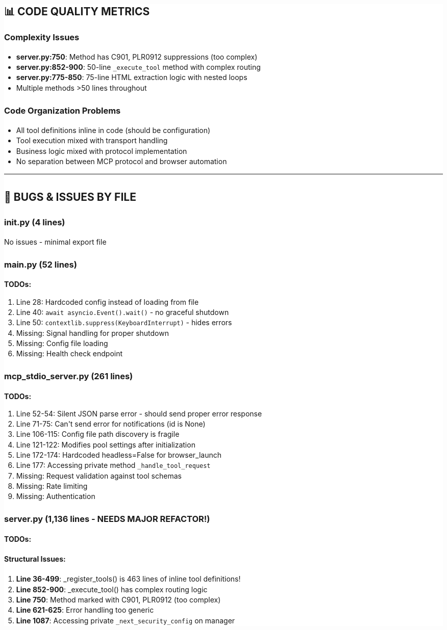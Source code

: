 
## 📊 CODE QUALITY METRICS

### Complexity Issues
- **server.py:750**: Method has C901, PLR0912 suppressions (too complex)
- **server.py:852-900**: 50-line `_execute_tool` method with complex routing
- **server.py:775-850**: 75-line HTML extraction logic with nested loops
- Multiple methods >50 lines throughout

### Code Organization Problems
- All tool definitions inline in code (should be configuration)
- Tool execution mixed with transport handling
- Business logic mixed with protocol implementation
- No separation between MCP protocol and browser automation

---

## 🐛 BUGS & ISSUES BY FILE

### __init__.py (4 lines)
No issues - minimal export file

### __main__.py (52 lines)
**TODOs:**
1. Line 28: Hardcoded config instead of loading from file
2. Line 40: `await asyncio.Event().wait()` - no graceful shutdown
3. Line 50: `contextlib.suppress(KeyboardInterrupt)` - hides errors
4. Missing: Signal handling for proper shutdown
5. Missing: Config file loading
6. Missing: Health check endpoint

### mcp_stdio_server.py (261 lines)
**TODOs:**
1. Line 52-54: Silent JSON parse error - should send proper error response
2. Line 71-75: Can't send error for notifications (id is None)
3. Line 106-115: Config file path discovery is fragile
4. Line 121-122: Modifies pool settings after initialization
5. Line 172-174: Hardcoded headless=False for browser_launch
6. Line 177: Accessing private method `_handle_tool_request`
7. Missing: Request validation against tool schemas
8. Missing: Rate limiting
9. Missing: Authentication

### server.py (1,136 lines - NEEDS MAJOR REFACTOR!)
**TODOs:**

#### Structural Issues:
1. **Line 36-499**: _register_tools() is 463 lines of inline tool definitions!
2. **Line 852-900**: _execute_tool() has complex routing logic
3. **Line 750**: Method marked with C901, PLR0912 (too complex)
4. **Line 621-625**: Error handling too generic
5. **Line 1087**: Accessing private `_next_security_config` on manager
